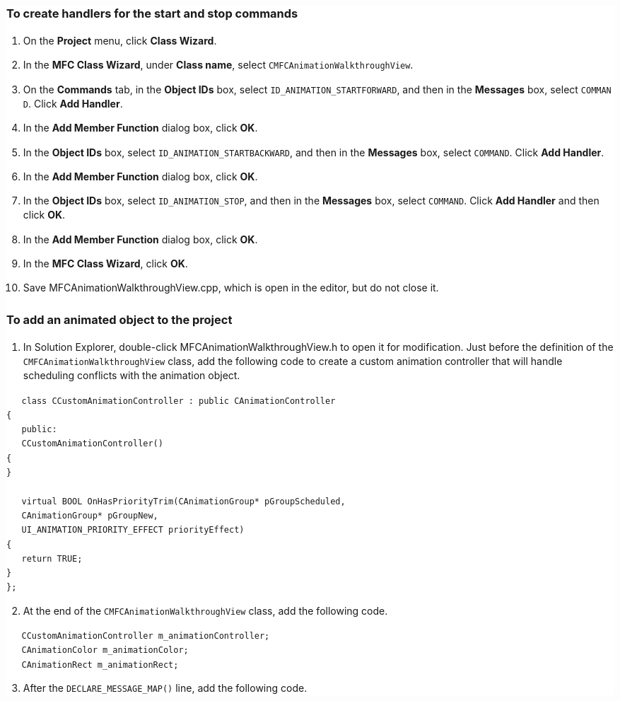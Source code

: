### To create handlers for the start and stop commands  
  
1.  On the **Project** menu, click **Class Wizard**.  
  
2.  In the **MFC Class Wizard**, under **Class name**, select `CMFCAnimationWalkthroughView`.  
  
3.  On the **Commands** tab, in the **Object IDs** box, select `ID_ANIMATION_STARTFORWARD`, and then in the **Messages** box, select `COMMAND`. Click **Add Handler**.  
  
4.  In the **Add Member Function** dialog box, click **OK**.  
  
5.  In the **Object IDs** box, select `ID_ANIMATION_STARTBACKWARD`, and then in the **Messages** box, select `COMMAND`. Click **Add Handler**.  
  
6.  In the **Add Member Function** dialog box, click **OK**.  
  
7.  In the **Object IDs** box, select `ID_ANIMATION_STOP`, and then in the **Messages** box, select `COMMAND`. Click **Add Handler** and then click **OK**.  
  
8.  In the **Add Member Function** dialog box, click **OK**.  
  
9. In the **MFC Class Wizard**, click **OK**.  
  
10. Save MFCAnimationWalkthroughView.cpp, which is open in the editor, but do not close it.  
  
### To add an animated object to the project  
  
1.  In Solution Explorer, double-click MFCAnimationWalkthroughView.h to open it for modification. Just before the definition of the `CMFCAnimationWalkthroughView` class, add the following code to create a custom animation controller that will handle scheduling conflicts with the animation object.  
  
 ```  
    class CCustomAnimationController : public CAnimationController  
 {  
    public: 
    CCustomAnimationController() 
 {  
 }  
 
    virtual BOOL OnHasPriorityTrim(CAnimationGroup* pGroupScheduled,
    CAnimationGroup* pGroupNew,
    UI_ANIMATION_PRIORITY_EFFECT priorityEffect)  
 {  
    return TRUE;  
 }  
 };  
 ```  
  
2.  At the end of the `CMFCAnimationWalkthroughView` class, add the following code.  
  
 ```  
    CCustomAnimationController m_animationController;  
    CAnimationColor m_animationColor;   
    CAnimationRect m_animationRect;  
 ```  
  
3.  After the `DECLARE_MESSAGE_MAP()` line, add the following code.  
  